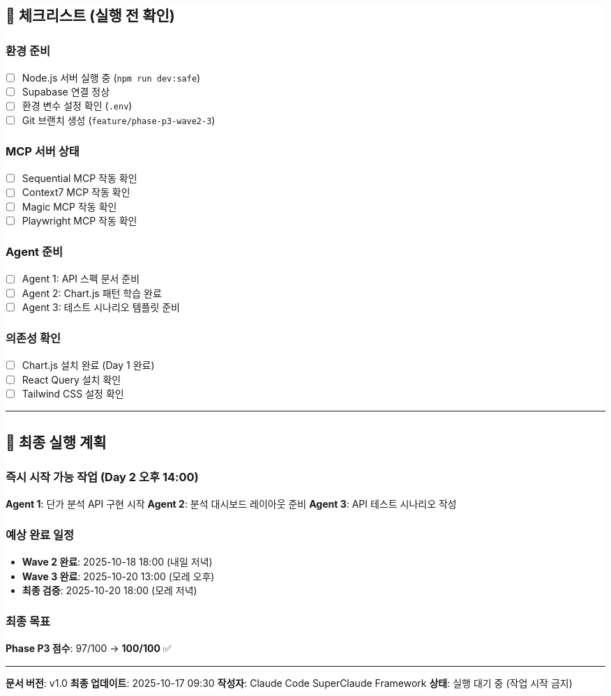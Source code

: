 
## 📝 체크리스트 (실행 전 확인)

### 환경 준비
- [ ] Node.js 서버 실행 중 (`npm run dev:safe`)
- [ ] Supabase 연결 정상
- [ ] 환경 변수 설정 확인 (`.env`)
- [ ] Git 브랜치 생성 (`feature/phase-p3-wave2-3`)

### MCP 서버 상태
- [ ] Sequential MCP 작동 확인
- [ ] Context7 MCP 작동 확인
- [ ] Magic MCP 작동 확인
- [ ] Playwright MCP 작동 확인

### Agent 준비
- [ ] Agent 1: API 스펙 문서 준비
- [ ] Agent 2: Chart.js 패턴 학습 완료
- [ ] Agent 3: 테스트 시나리오 템플릿 준비

### 의존성 확인
- [ ] Chart.js 설치 완료 (Day 1 완료)
- [ ] React Query 설치 확인
- [ ] Tailwind CSS 설정 확인

---

## 🚀 최종 실행 계획

### 즉시 시작 가능 작업 (Day 2 오후 14:00)

**Agent 1**: 단가 분석 API 구현 시작
**Agent 2**: 분석 대시보드 레이아웃 준비
**Agent 3**: API 테스트 시나리오 작성

### 예상 완료 일정

- **Wave 2 완료**: 2025-10-18 18:00 (내일 저녁)
- **Wave 3 완료**: 2025-10-20 13:00 (모레 오후)
- **최종 검증**: 2025-10-20 18:00 (모레 저녁)

### 최종 목표

**Phase P3 점수**: 97/100 → **100/100** ✅

---

**문서 버전**: v1.0
**최종 업데이트**: 2025-10-17 09:30
**작성자**: Claude Code SuperClaude Framework
**상태**: 실행 대기 중 (작업 시작 금지)
